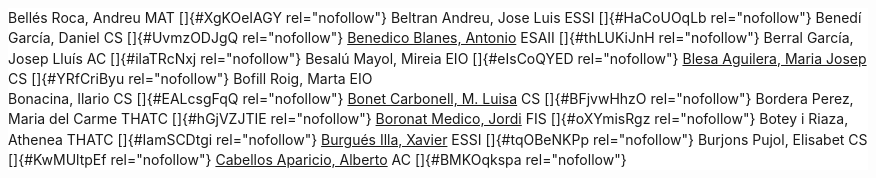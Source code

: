   Bellés Roca, Andreu                                                  MAT          []{#XgKOeIAGY rel="nofollow"}
  Beltran Andreu, Jose Luis                                            ESSI         []{#HaCoUOqLb rel="nofollow"}
  Benedí García, Daniel                                                CS           []{#UvmzODJgQ rel="nofollow"}
  [Benedico Blanes, Antonio](https://futur.upc.edu/1004252)            ESAII        []{#thLUKiJnH rel="nofollow"}
  Berral García, Josep Lluís                                           AC           []{#ilaTRcNxj rel="nofollow"}
  Besalú Mayol, Mireia                                                 EIO          []{#eIsCoQYED rel="nofollow"}
  [Blesa Aguilera, Maria Josep](https://futur.upc.edu/1003273)         CS           []{#YRfCriByu rel="nofollow"}
  Bofill Roig, Marta                                                   EIO          
  Bonacina, Ilario                                                     CS           []{#EALcsgFqQ rel="nofollow"}
  [Bonet Carbonell, M. Luisa](https://futur.upc.edu/1002706)           CS           []{#BFjvwHhzO rel="nofollow"}
  Bordera Perez, Maria del Carme                                       THATC        []{#hGjVZJTIE rel="nofollow"}
  [Boronat Medico, Jordi](https://futur.upc.edu/1001227)               FIS          []{#oXYmisRgz rel="nofollow"}
  Botey i Riaza, Athenea                                               THATC        []{#IamSCDtgi rel="nofollow"}
  [Burgués Illa, Xavier](https://futur.upc.edu/1000602)                ESSI         []{#tqOBeNKPp rel="nofollow"}
  Burjons Pujol, Elisabet                                              CS           []{#KwMUltpEf rel="nofollow"}
  [Cabellos Aparicio, Alberto](https://futur.upc.edu/1004703)          AC           []{#BMKOqkspa rel="nofollow"}
